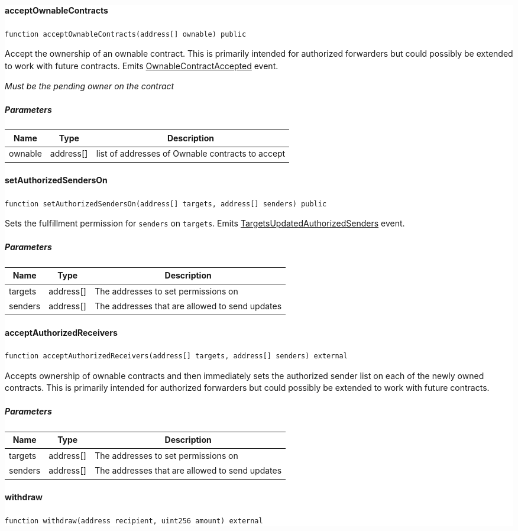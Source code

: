 #### acceptOwnableContracts

```solidity
function acceptOwnableContracts(address[] ownable) public
```

Accept the ownership of an ownable contract. This is primarily intended for authorized forwarders but could possibly be extended to work with future contracts. Emits [OwnableContractAccepted](#ownablecontractaccepted) event.

_Must be the pending owner on the contract_

##### Parameters

| Name    | Type      | Description                                      |
| ------- | --------- | ------------------------------------------------ |
| ownable | address[] | list of addresses of Ownable contracts to accept |

#### setAuthorizedSendersOn

```solidity
function setAuthorizedSendersOn(address[] targets, address[] senders) public
```

Sets the fulfillment permission for `senders` on `targets`. Emits [TargetsUpdatedAuthorizedSenders](#targetsupdatedauthorizedsenders) event.

##### Parameters

| Name    | Type      | Description                                    |
| ------- | --------- | ---------------------------------------------- |
| targets | address[] | The addresses to set permissions on            |
| senders | address[] | The addresses that are allowed to send updates |

#### acceptAuthorizedReceivers

```solidity
function acceptAuthorizedReceivers(address[] targets, address[] senders) external
```

Accepts ownership of ownable contracts and then immediately sets the authorized sender list on each of the newly owned contracts. This is primarily intended for authorized forwarders but could possibly be extended to work with future contracts.

##### Parameters

| Name    | Type      | Description                                    |
| ------- | --------- | ---------------------------------------------- |
| targets | address[] | The addresses to set permissions on            |
| senders | address[] | The addresses that are allowed to send updates |

#### withdraw

```solidity
function withdraw(address recipient, uint256 amount) external
```
